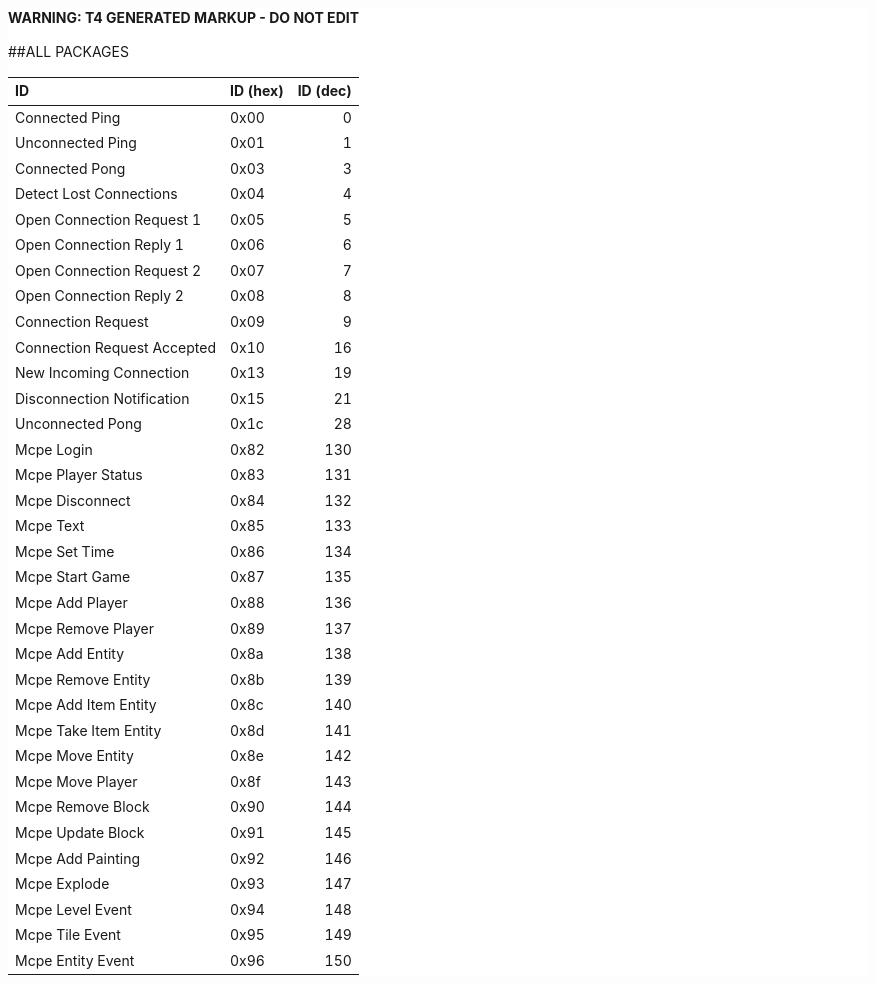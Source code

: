 ﻿
**WARNING: T4 GENERATED MARKUP - DO NOT EDIT**

##ALL PACKAGES

| ID  | ID (hex) | ID (dec) | 
|:--- |:---------|---------:| 
| Connected Ping | 0x00 | 0 |   
| Unconnected Ping | 0x01 | 1 |   
| Connected Pong | 0x03 | 3 |   
| Detect Lost Connections | 0x04 | 4 |   
| Open Connection Request 1 | 0x05 | 5 |   
| Open Connection Reply 1 | 0x06 | 6 |   
| Open Connection Request 2 | 0x07 | 7 |   
| Open Connection Reply 2 | 0x08 | 8 |   
| Connection Request | 0x09 | 9 |   
| Connection Request Accepted | 0x10 | 16 |   
| New Incoming Connection | 0x13 | 19 |   
| Disconnection Notification | 0x15 | 21 |   
| Unconnected Pong | 0x1c | 28 |   
| Mcpe Login | 0x82 | 130 |   
| Mcpe Player Status | 0x83 | 131 |   
| Mcpe Disconnect | 0x84 | 132 |   
| Mcpe Text | 0x85 | 133 |   
| Mcpe Set Time | 0x86 | 134 |   
| Mcpe Start Game | 0x87 | 135 |   
| Mcpe Add Player | 0x88 | 136 |   
| Mcpe Remove Player | 0x89 | 137 |   
| Mcpe Add Entity | 0x8a | 138 |   
| Mcpe Remove Entity | 0x8b | 139 |   
| Mcpe Add Item Entity | 0x8c | 140 |   
| Mcpe Take Item Entity | 0x8d | 141 |   
| Mcpe Move Entity | 0x8e | 142 |   
| Mcpe Move Player | 0x8f | 143 |   
| Mcpe Remove Block | 0x90 | 144 |   
| Mcpe Update Block | 0x91 | 145 |   
| Mcpe Add Painting | 0x92 | 146 |   
| Mcpe Explode | 0x93 | 147 |   
| Mcpe Level Event | 0x94 | 148 |   
| Mcpe Tile Event | 0x95 | 149 |   
| Mcpe Entity Event | 0x96 | 150 |   